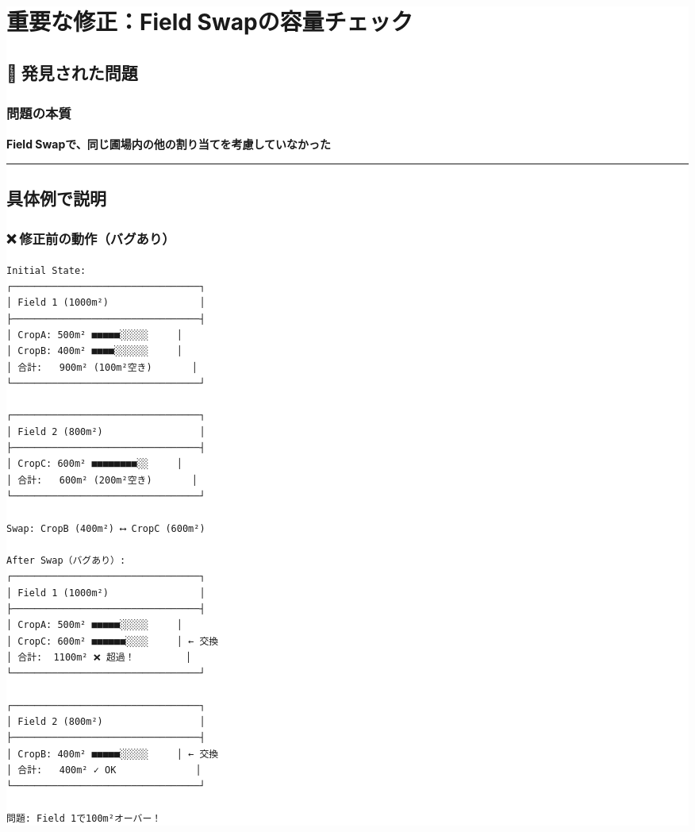 # 重要な修正：Field Swapの容量チェック

## 🐛 発見された問題

### 問題の本質

**Field Swapで、同じ圃場内の他の割り当てを考慮していなかった**

---

## 具体例で説明

### ❌ 修正前の動作（バグあり）

```
Initial State:
┌─────────────────────────────────┐
│ Field 1 (1000m²)                │
├─────────────────────────────────┤
│ CropA: 500m² ■■■■■░░░░░     │
│ CropB: 400m² ■■■■░░░░░░     │
│ 合計:   900m² (100m²空き)       │
└─────────────────────────────────┘

┌─────────────────────────────────┐
│ Field 2 (800m²)                 │
├─────────────────────────────────┤
│ CropC: 600m² ■■■■■■■■░░     │
│ 合計:   600m² (200m²空き)       │
└─────────────────────────────────┘

Swap: CropB (400m²) ⟷ CropC (600m²)

After Swap（バグあり）:
┌─────────────────────────────────┐
│ Field 1 (1000m²)                │
├─────────────────────────────────┤
│ CropA: 500m² ■■■■■░░░░░     │
│ CropC: 600m² ■■■■■■░░░░     │ ← 交換
│ 合計:  1100m² ❌ 超過！         │
└─────────────────────────────────┘

┌─────────────────────────────────┐
│ Field 2 (800m²)                 │
├─────────────────────────────────┤
│ CropB: 400m² ■■■■■░░░░░     │ ← 交換
│ 合計:   400m² ✓ OK              │
└─────────────────────────────────┘

問題: Field 1で100m²オーバー！
```
